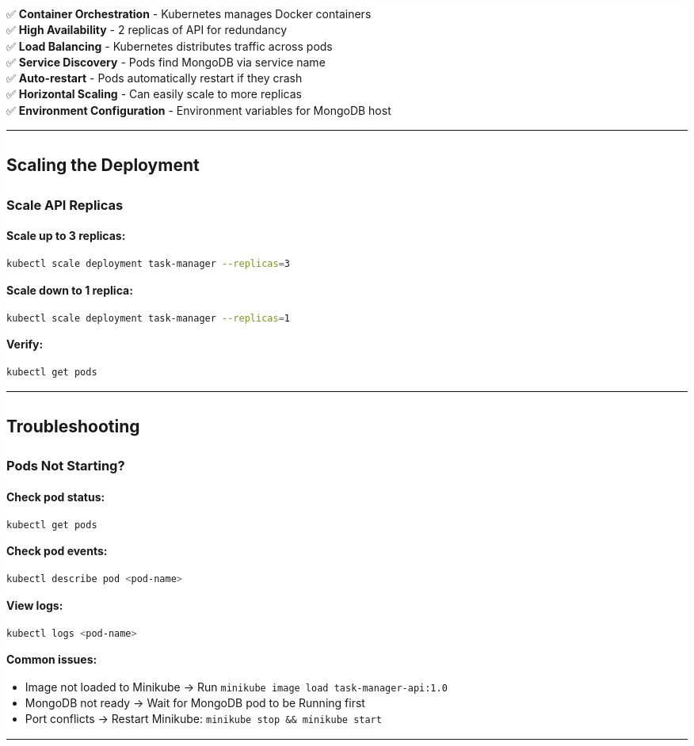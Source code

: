 ✅ **Container Orchestration** - Kubernetes manages Docker containers  
✅ **High Availability** - 2 replicas of API for redundancy  
✅ **Load Balancing** - Kubernetes distributes traffic across pods  
✅ **Service Discovery** - Pods find MongoDB via service name  
✅ **Auto-restart** - Pods automatically restart if they crash  
✅ **Horizontal Scaling** - Can easily scale to more replicas  
✅ **Environment Configuration** - Environment variables for MongoDB host  

---

## Scaling the Deployment

### Scale API Replicas

**Scale up to 3 replicas:**
```bash
kubectl scale deployment task-manager --replicas=3
```

**Scale down to 1 replica:**
```bash
kubectl scale deployment task-manager --replicas=1
```

**Verify:**
```bash
kubectl get pods
```

---

## Troubleshooting

### Pods Not Starting?

**Check pod status:**
```bash
kubectl get pods
```

**Check pod events:**
```bash
kubectl describe pod <pod-name>
```

**View logs:**
```bash
kubectl logs <pod-name>
```

**Common issues:**
- Image not loaded to Minikube → Run `minikube image load task-manager-api:1.0`
- MongoDB not ready → Wait for MongoDB pod to be Running first
- Port conflicts → Restart Minikube: `minikube stop && minikube start`

---
